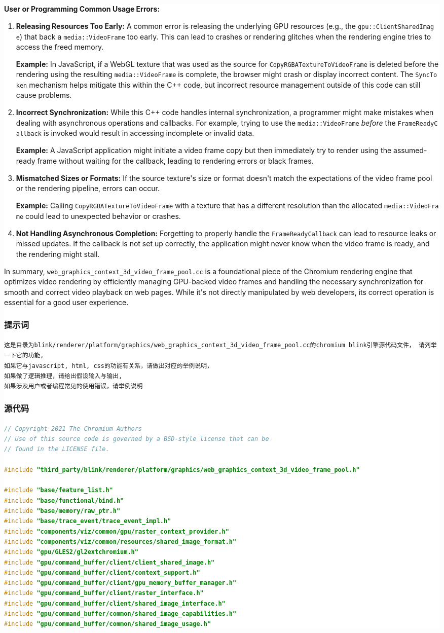 **User or Programming Common Usage Errors:**

1. **Releasing Resources Too Early:** A common error is releasing the underlying GPU resources (e.g., the `gpu::ClientSharedImage`) that back a `media::VideoFrame` too early. This can lead to crashes or rendering glitches when the rendering engine tries to access the freed memory.

   **Example:**  In JavaScript, if a WebGL texture that was used as the source for `CopyRGBATextureToVideoFrame` is deleted before the rendering using the resulting `media::VideoFrame` is complete, the browser might crash or display incorrect content. The `SyncToken` mechanism helps mitigate this within the C++ code, but incorrect resource management outside of this code can still cause problems.

2. **Incorrect Synchronization:**  While this C++ code handles internal synchronization, a programmer might make mistakes when dealing with asynchronous operations and callbacks. For example, trying to use the `media::VideoFrame` *before* the `FrameReadyCallback` is invoked would result in accessing incomplete or invalid data.

   **Example:**  A JavaScript application might initiate a video frame copy but then immediately try to render using the assumed-ready frame without waiting for the callback, leading to rendering errors or black frames.

3. **Mismatched Sizes or Formats:** If the source texture's size or format doesn't match the expectations of the video frame pool or the rendering pipeline, errors can occur.

   **Example:**  Calling `CopyRGBATextureToVideoFrame` with a texture that has a different resolution than the allocated `media::VideoFrame` could lead to unexpected behavior or crashes.

4. **Not Handling Asynchronous Completion:** Forgetting to properly handle the `FrameReadyCallback` can lead to resource leaks or missed updates. If the callback is not set up correctly, the application might never know when the video frame is ready, and the rendering might stall.

In summary, `web_graphics_context_3d_video_frame_pool.cc` is a foundational piece of the Chromium rendering engine that optimizes video rendering by efficiently managing GPU-backed video frames and handling the necessary synchronization for smooth and correct video playback on web pages. While it's not directly manipulated by web developers, its correct operation is essential for a good user experience.

### 提示词
```
这是目录为blink/renderer/platform/graphics/web_graphics_context_3d_video_frame_pool.cc的chromium blink引擎源代码文件， 请列举一下它的功能, 
如果它与javascript, html, css的功能有关系，请做出对应的举例说明，
如果做了逻辑推理，请给出假设输入与输出,
如果涉及用户或者编程常见的使用错误，请举例说明
```

### 源代码
```cpp
// Copyright 2021 The Chromium Authors
// Use of this source code is governed by a BSD-style license that can be
// found in the LICENSE file.

#include "third_party/blink/renderer/platform/graphics/web_graphics_context_3d_video_frame_pool.h"

#include "base/feature_list.h"
#include "base/functional/bind.h"
#include "base/memory/raw_ptr.h"
#include "base/trace_event/trace_event_impl.h"
#include "components/viz/common/gpu/raster_context_provider.h"
#include "components/viz/common/resources/shared_image_format.h"
#include "gpu/GLES2/gl2extchromium.h"
#include "gpu/command_buffer/client/client_shared_image.h"
#include "gpu/command_buffer/client/context_support.h"
#include "gpu/command_buffer/client/gpu_memory_buffer_manager.h"
#include "gpu/command_buffer/client/raster_interface.h"
#include "gpu/command_buffer/client/shared_image_interface.h"
#include "gpu/command_buffer/common/shared_image_capabilities.h"
#include "gpu/command_buffer/common/shared_image_usage.h"
```